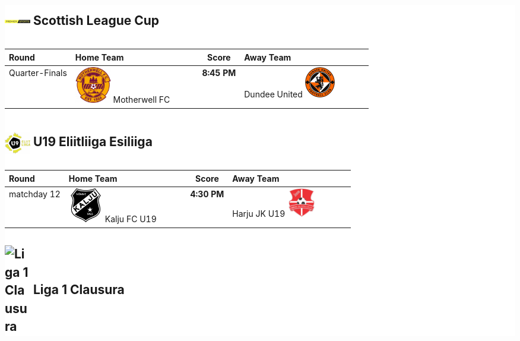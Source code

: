 </div>

## <img src='https://github.com/salimt/Transfermarkt-ETL-and-LIVE-Scores/raw/main/live_scores/icons/Scottish League Cup/Scottish League Cup_icon.png' alt='Scottish League Cup' style='width:5%; height:5%; display:inline-block; vertical-align:middle;' /> Scottish League Cup

<div align='center'>

| Round | Home Team | Score | Away Team |
|:------|:----------|:-----:|:----------|
| Quarter-Finals | <img src='https://github.com/salimt/Transfermarkt-ETL-and-LIVE-Scores/raw/main/live_scores/icons/Motherwell FC/Motherwell FC_icon.png' alt='Motherwell FC' width='30%' height='30%' /> Motherwell FC | **8:45 PM** | Dundee United <img src='https://github.com/salimt/Transfermarkt-ETL-and-LIVE-Scores/raw/main/live_scores/icons/Dundee United/Dundee United_icon.png' alt='Dundee United' width='25%' height='25%' /> |

</div>

## <img src='https://github.com/salimt/Transfermarkt-ETL-and-LIVE-Scores/raw/main/live_scores/icons/U19 Eliitliiga Esiliiga/U19 Eliitliiga Esiliiga_icon.png' alt='U19 Eliitliiga Esiliiga' style='width:5%; height:5%; display:inline-block; vertical-align:middle;' /> U19 Eliitliiga Esiliiga

<div align='center'>

| Round | Home Team | Score | Away Team |
|:------|:----------|:-----:|:----------|
| matchday 12 | <img src='https://github.com/salimt/Transfermarkt-ETL-and-LIVE-Scores/raw/main/live_scores/icons/Kalju FC U19/Kalju FC U19_icon.png' alt='Kalju FC U19' width='30%' height='30%' /> Kalju FC U19 | **4:30 PM** | Harju JK U19 <img src='https://github.com/salimt/Transfermarkt-ETL-and-LIVE-Scores/raw/main/live_scores/icons/Harju JK U19/Harju JK U19_icon.png' alt='Harju JK U19' width='25%' height='25%' /> |

</div>

## <img src='https://github.com/salimt/Transfermarkt-ETL-and-LIVE-Scores/raw/main/live_scores/icons/Liga 1 Clausura/Liga 1 Clausura_icon.png' alt='Liga 1 Clausura' style='width:5%; height:5%; display:inline-block; vertical-align:middle;' /> Liga 1 Clausura
